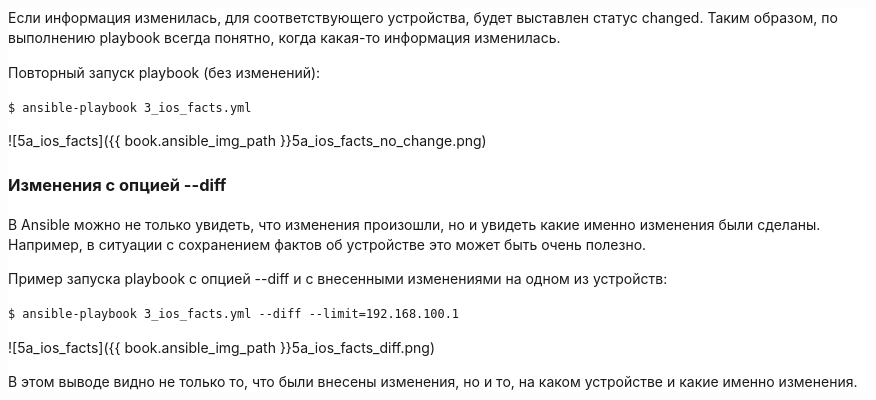 Если информация изменилась, для соответствующего устройства, будет выставлен статус changed.
Таким образом, по выполнению playbook всегда понятно, когда какая-то информация изменилась.

Повторный запуск playbook (без изменений):
```
$ ansible-playbook 3_ios_facts.yml
```

![5a_ios_facts]({{ book.ansible_img_path }}5a_ios_facts_no_change.png)

### Изменения с опцией --diff

В Ansible можно не только увидеть, что изменения произошли, но и увидеть какие именно изменения были сделаны.
Например, в ситуации с сохранением фактов об устройстве это может быть очень полезно.

Пример запуска playbook с опцией --diff и с внесенными изменениями на одном из устройств:
```
$ ansible-playbook 3_ios_facts.yml --diff --limit=192.168.100.1
```

![5a_ios_facts]({{ book.ansible_img_path }}5a_ios_facts_diff.png)

В этом выводе видно не только то, что были внесены изменения, но и то, на каком устройстве и какие именно изменения.


